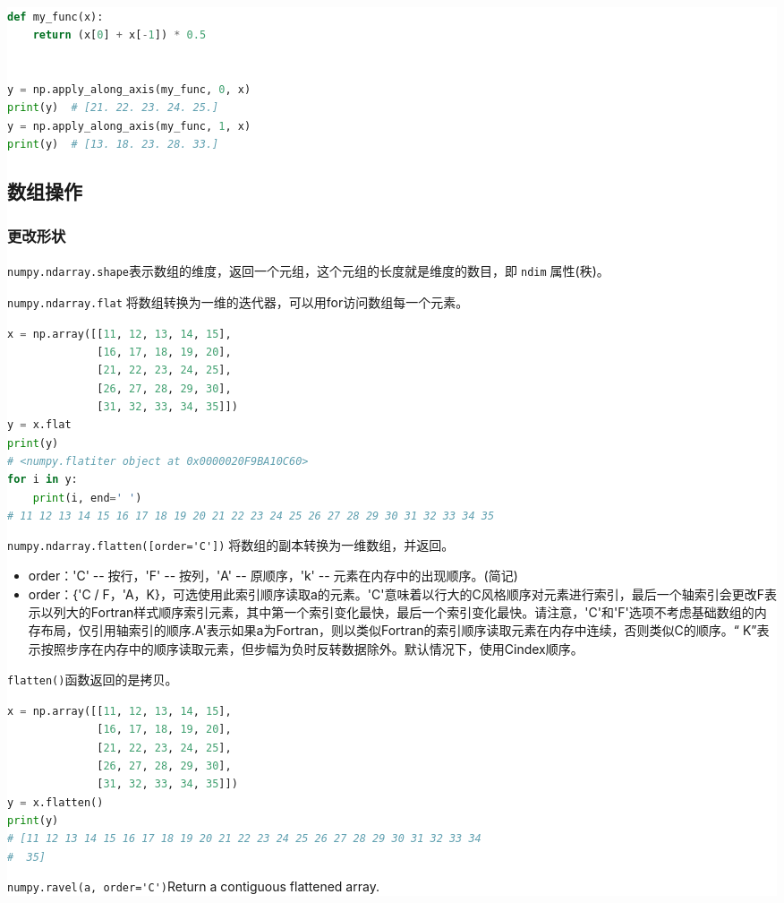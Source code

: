 ```python
def my_func(x):
    return (x[0] + x[-1]) * 0.5


y = np.apply_along_axis(my_func, 0, x)
print(y)  # [21. 22. 23. 24. 25.]
y = np.apply_along_axis(my_func, 1, x)
print(y)  # [13. 18. 23. 28. 33.]
```

## 数组操作

### 更改形状

`numpy.ndarray.shape`表示数组的维度，返回一个元组，这个元组的长度就是维度的数目，即 `ndim` 属性(秩)。

`numpy.ndarray.flat` 将数组转换为一维的迭代器，可以用for访问数组每一个元素。

```python
x = np.array([[11, 12, 13, 14, 15],
              [16, 17, 18, 19, 20],
              [21, 22, 23, 24, 25],
              [26, 27, 28, 29, 30],
              [31, 32, 33, 34, 35]])
y = x.flat
print(y)
# <numpy.flatiter object at 0x0000020F9BA10C60>
for i in y:
    print(i, end=' ')
# 11 12 13 14 15 16 17 18 19 20 21 22 23 24 25 26 27 28 29 30 31 32 33 34 35
```

`numpy.ndarray.flatten([order='C'])` 将数组的副本转换为一维数组，并返回。

- order：'C' -- 按行，'F' -- 按列，'A' -- 原顺序，'k' -- 元素在内存中的出现顺序。(简记)
- order：{'C / F，'A，K}，可选使用此索引顺序读取a的元素。'C'意味着以行大的C风格顺序对元素进行索引，最后一个轴索引会更改F表示以列大的Fortran样式顺序索引元素，其中第一个索引变化最快，最后一个索引变化最快。请注意，'C'和'F'选项不考虑基础数组的内存布局，仅引用轴索引的顺序.A'表示如果a为Fortran，则以类似Fortran的索引顺序读取元素在内存中连续，否则类似C的顺序。“ K”表示按照步序在内存中的顺序读取元素，但步幅为负时反转数据除外。默认情况下，使用Cindex顺序。

`flatten()`函数返回的是拷贝。

```python
x = np.array([[11, 12, 13, 14, 15],
              [16, 17, 18, 19, 20],
              [21, 22, 23, 24, 25],
              [26, 27, 28, 29, 30],
              [31, 32, 33, 34, 35]])
y = x.flatten()
print(y)
# [11 12 13 14 15 16 17 18 19 20 21 22 23 24 25 26 27 28 29 30 31 32 33 34
#  35]
```

`numpy.ravel(a, order='C')`Return a contiguous flattened array.
